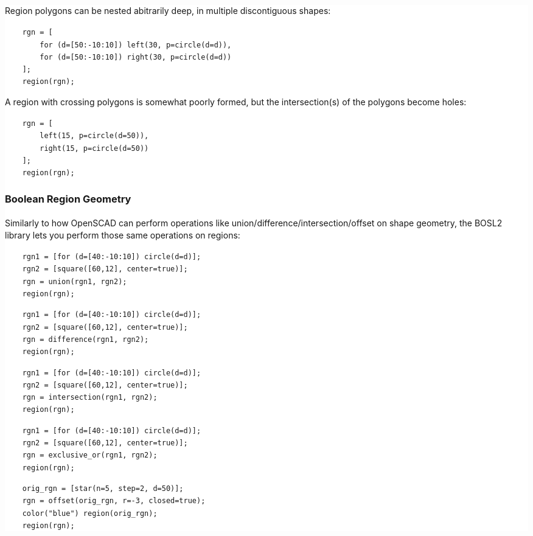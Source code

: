 Region polygons can be nested abitrarily deep, in multiple discontiguous shapes:

```openscad-2D
    rgn = [
        for (d=[50:-10:10]) left(30, p=circle(d=d)),
        for (d=[50:-10:10]) right(30, p=circle(d=d))
    ];
    region(rgn);
```

A region with crossing polygons is somewhat poorly formed, but the intersection(s) of the polygons become holes:

```openscad-2D
    rgn = [
        left(15, p=circle(d=50)),
        right(15, p=circle(d=50))
    ];
    region(rgn);
```

### Boolean Region Geometry
Similarly to how OpenSCAD can perform operations like union/difference/intersection/offset on shape geometry,
the BOSL2 library lets you perform those same operations on regions:

```openscad-2D
    rgn1 = [for (d=[40:-10:10]) circle(d=d)];
    rgn2 = [square([60,12], center=true)];
    rgn = union(rgn1, rgn2);
    region(rgn);
```

```openscad-2D
    rgn1 = [for (d=[40:-10:10]) circle(d=d)];
    rgn2 = [square([60,12], center=true)];
    rgn = difference(rgn1, rgn2);
    region(rgn);
```

```openscad-2D
    rgn1 = [for (d=[40:-10:10]) circle(d=d)];
    rgn2 = [square([60,12], center=true)];
    rgn = intersection(rgn1, rgn2);
    region(rgn);
```

```openscad-2D
    rgn1 = [for (d=[40:-10:10]) circle(d=d)];
    rgn2 = [square([60,12], center=true)];
    rgn = exclusive_or(rgn1, rgn2);
    region(rgn);
```

```openscad-2D
    orig_rgn = [star(n=5, step=2, d=50)];
    rgn = offset(orig_rgn, r=-3, closed=true);
    color("blue") region(orig_rgn);
    region(rgn);
```
